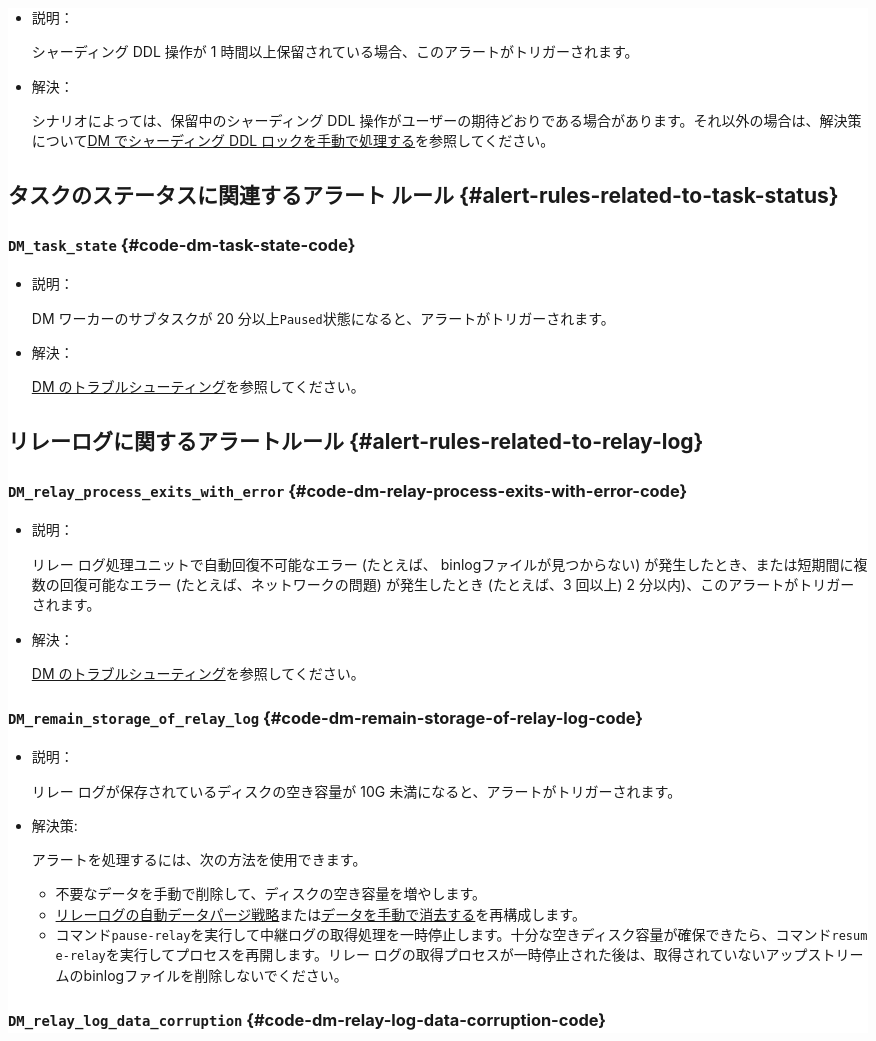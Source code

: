 -   説明：

    シャーディング DDL 操作が 1 時間以上保留されている場合、このアラートがトリガーされます。

-   解決：

    シナリオによっては、保留中のシャーディング DDL 操作がユーザーの期待どおりである場合があります。それ以外の場合は、解決策について[DM でシャーディング DDL ロックを手動で処理する](/dm/manually-handling-sharding-ddl-locks.md)を参照してください。

## タスクのステータスに関連するアラート ルール {#alert-rules-related-to-task-status}

### <code>DM_task_state</code> {#code-dm-task-state-code}

-   説明：

    DM ワーカーのサブタスクが 20 分以上`Paused`状態になると、アラートがトリガーされます。

-   解決：

    [DM のトラブルシューティング](/dm/dm-error-handling.md#troubleshooting)を参照してください。

## リレーログに関するアラートルール {#alert-rules-related-to-relay-log}

### <code>DM_relay_process_exits_with_error</code> {#code-dm-relay-process-exits-with-error-code}

-   説明：

    リレー ログ処理ユニットで自動回復不可能なエラー (たとえば、 binlogファイルが見つからない) が発生したとき、または短期間に複数の回復可能なエラー (たとえば、ネットワークの問題) が発生したとき (たとえば、3 回以上) 2 分以内)、このアラートがトリガーされます。

-   解決：

    [DM のトラブルシューティング](/dm/dm-error-handling.md#troubleshooting)を参照してください。

### <code>DM_remain_storage_of_relay_log</code> {#code-dm-remain-storage-of-relay-log-code}

-   説明：

    リレー ログが保存されているディスクの空き容量が 10G 未満になると、アラートがトリガーされます。

-   解決策:

    アラートを処理するには、次の方法を使用できます。

    -   不要なデータを手動で削除して、ディスクの空き容量を増やします。
    -   [リレーログの自動データパージ戦略](/dm/relay-log.md#automatic-purge)または[データを手動で消去する](/dm/relay-log.md#manual-purge)を再構成します。
    -   コマンド`pause-relay`を実行して中継ログの取得処理を一時停止します。十分な空きディスク容量が確保できたら、コマンド`resume-relay`を実行してプロセスを再開します。リレー ログの取得プロセスが一時停止された後は、取得されていないアップストリームのbinlogファイルを削除しないでください。

### <code>DM_relay_log_data_corruption</code> {#code-dm-relay-log-data-corruption-code}
